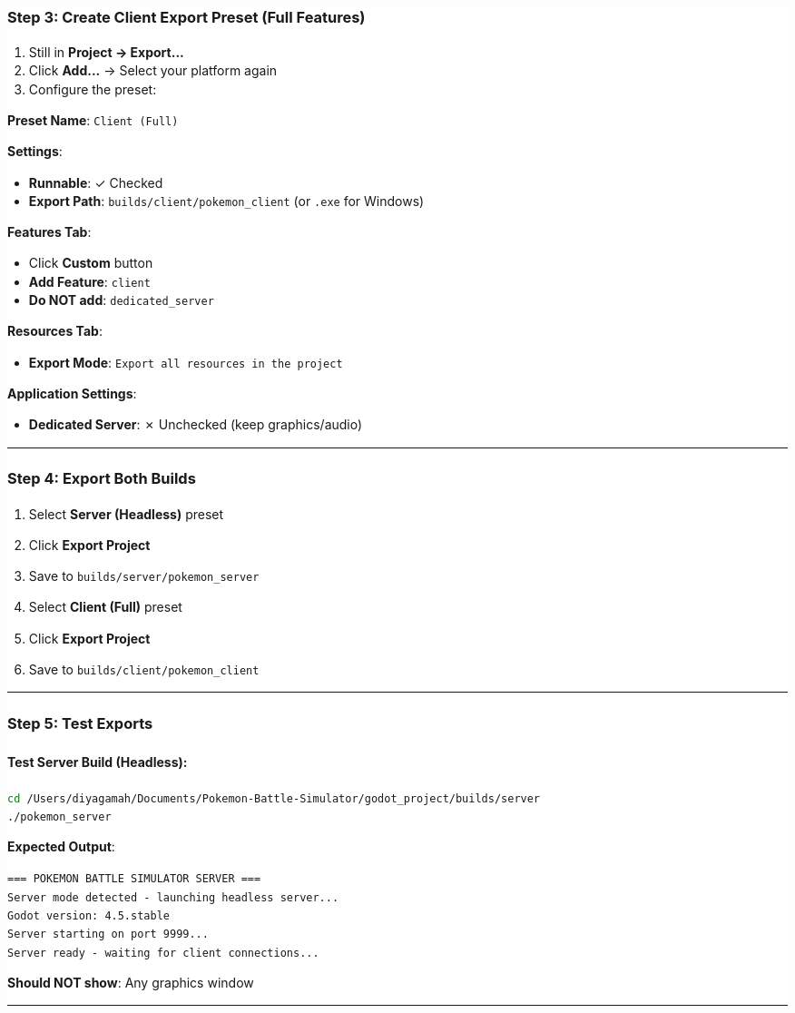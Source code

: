 
### Step 3: Create Client Export Preset (Full Features)

1. Still in **Project → Export...**
2. Click **Add...** → Select your platform again
3. Configure the preset:

**Preset Name**: `Client (Full)`

**Settings**:
- **Runnable**: ✓ Checked
- **Export Path**: `builds/client/pokemon_client` (or `.exe` for Windows)

**Features Tab**:
- Click **Custom** button
- **Add Feature**: `client`
- **Do NOT add**: `dedicated_server`

**Resources Tab**:
- **Export Mode**: `Export all resources in the project`

**Application Settings**:
- **Dedicated Server**: ✗ Unchecked (keep graphics/audio)

---

### Step 4: Export Both Builds

1. Select **Server (Headless)** preset
2. Click **Export Project**
3. Save to `builds/server/pokemon_server`

4. Select **Client (Full)** preset
5. Click **Export Project**
6. Save to `builds/client/pokemon_client`

---

### Step 5: Test Exports

#### Test Server Build (Headless):
```bash
cd /Users/diyagamah/Documents/Pokemon-Battle-Simulator/godot_project/builds/server
./pokemon_server
```

**Expected Output**:
```
=== POKEMON BATTLE SIMULATOR SERVER ===
Server mode detected - launching headless server...
Godot version: 4.5.stable
Server starting on port 9999...
Server ready - waiting for client connections...
```

**Should NOT show**: Any graphics window

---
